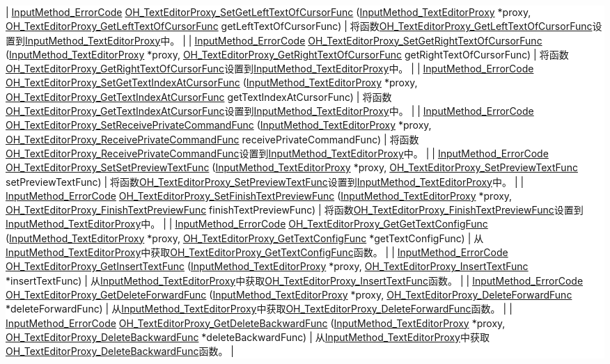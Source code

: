 | [InputMethod_ErrorCode](_input_method.md#inputmethod_errorcode) [OH_TextEditorProxy_SetGetLeftTextOfCursorFunc](_input_method.md#oh_texteditorproxy_setgetlefttextofcursorfunc) ([InputMethod_TextEditorProxy](_input_method.md#inputmethod_texteditorproxy) \*proxy, [OH_TextEditorProxy_GetLeftTextOfCursorFunc](_input_method.md#oh_texteditorproxy_getlefttextofcursorfunc) getLeftTextOfCursorFunc) | 将函数[OH_TextEditorProxy_GetLeftTextOfCursorFunc](_input_method.md#oh_texteditorproxy_getlefttextofcursorfunc)设置到[InputMethod_TextEditorProxy](_input_method.md#inputmethod_texteditorproxy)中。 | 
| [InputMethod_ErrorCode](_input_method.md#inputmethod_errorcode) [OH_TextEditorProxy_SetGetRightTextOfCursorFunc](_input_method.md#oh_texteditorproxy_setgetrighttextofcursorfunc) ([InputMethod_TextEditorProxy](_input_method.md#inputmethod_texteditorproxy) \*proxy, [OH_TextEditorProxy_GetRightTextOfCursorFunc](_input_method.md#oh_texteditorproxy_getrighttextofcursorfunc) getRightTextOfCursorFunc) | 将函数[OH_TextEditorProxy_GetRightTextOfCursorFunc](_input_method.md#oh_texteditorproxy_getrighttextofcursorfunc)设置到[InputMethod_TextEditorProxy](_input_method.md#inputmethod_texteditorproxy)中。 | 
| [InputMethod_ErrorCode](_input_method.md#inputmethod_errorcode) [OH_TextEditorProxy_SetGetTextIndexAtCursorFunc](_input_method.md#oh_texteditorproxy_setgettextindexatcursorfunc) ([InputMethod_TextEditorProxy](_input_method.md#inputmethod_texteditorproxy) \*proxy, [OH_TextEditorProxy_GetTextIndexAtCursorFunc](_input_method.md#oh_texteditorproxy_gettextindexatcursorfunc) getTextIndexAtCursorFunc) | 将函数[OH_TextEditorProxy_GetTextIndexAtCursorFunc](_input_method.md#oh_texteditorproxy_gettextindexatcursorfunc)设置到[InputMethod_TextEditorProxy](_input_method.md#inputmethod_texteditorproxy)中。 | 
| [InputMethod_ErrorCode](_input_method.md#inputmethod_errorcode) [OH_TextEditorProxy_SetReceivePrivateCommandFunc](_input_method.md#oh_texteditorproxy_setreceiveprivatecommandfunc) ([InputMethod_TextEditorProxy](_input_method.md#inputmethod_texteditorproxy) \*proxy, [OH_TextEditorProxy_ReceivePrivateCommandFunc](_input_method.md#oh_texteditorproxy_receiveprivatecommandfunc) receivePrivateCommandFunc) | 将函数[OH_TextEditorProxy_ReceivePrivateCommandFunc](_input_method.md#oh_texteditorproxy_receiveprivatecommandfunc)设置到[InputMethod_TextEditorProxy](_input_method.md#inputmethod_texteditorproxy)中。 | 
| [InputMethod_ErrorCode](_input_method.md#inputmethod_errorcode) [OH_TextEditorProxy_SetSetPreviewTextFunc](_input_method.md#oh_texteditorproxy_setsetpreviewtextfunc) ([InputMethod_TextEditorProxy](_input_method.md#inputmethod_texteditorproxy) \*proxy, [OH_TextEditorProxy_SetPreviewTextFunc](_input_method.md#oh_texteditorproxy_setpreviewtextfunc) setPreviewTextFunc) | 将函数[OH_TextEditorProxy_SetPreviewTextFunc](_input_method.md#oh_texteditorproxy_setpreviewtextfunc)设置到[InputMethod_TextEditorProxy](_input_method.md#inputmethod_texteditorproxy)中。 | 
| [InputMethod_ErrorCode](_input_method.md#inputmethod_errorcode) [OH_TextEditorProxy_SetFinishTextPreviewFunc](_input_method.md#oh_texteditorproxy_setfinishtextpreviewfunc) ([InputMethod_TextEditorProxy](_input_method.md#inputmethod_texteditorproxy) \*proxy, [OH_TextEditorProxy_FinishTextPreviewFunc](_input_method.md#oh_texteditorproxy_finishtextpreviewfunc) finishTextPreviewFunc) | 将函数[OH_TextEditorProxy_FinishTextPreviewFunc](_input_method.md#oh_texteditorproxy_finishtextpreviewfunc)设置到[InputMethod_TextEditorProxy](_input_method.md#inputmethod_texteditorproxy)中。 | 
| [InputMethod_ErrorCode](_input_method.md#inputmethod_errorcode) [OH_TextEditorProxy_GetGetTextConfigFunc](_input_method.md#oh_texteditorproxy_getgettextconfigfunc) ([InputMethod_TextEditorProxy](_input_method.md#inputmethod_texteditorproxy) \*proxy, [OH_TextEditorProxy_GetTextConfigFunc](_input_method.md#oh_texteditorproxy_gettextconfigfunc) \*getTextConfigFunc) | 从[InputMethod_TextEditorProxy](_input_method.md#inputmethod_texteditorproxy)中获取[OH_TextEditorProxy_GetTextConfigFunc](_input_method.md#oh_texteditorproxy_gettextconfigfunc)函数。 | 
| [InputMethod_ErrorCode](_input_method.md#inputmethod_errorcode) [OH_TextEditorProxy_GetInsertTextFunc](_input_method.md#oh_texteditorproxy_getinserttextfunc) ([InputMethod_TextEditorProxy](_input_method.md#inputmethod_texteditorproxy) \*proxy, [OH_TextEditorProxy_InsertTextFunc](_input_method.md#oh_texteditorproxy_inserttextfunc) \*insertTextFunc) | 从[InputMethod_TextEditorProxy](_input_method.md#inputmethod_texteditorproxy)中获取[OH_TextEditorProxy_InsertTextFunc](_input_method.md#oh_texteditorproxy_inserttextfunc)函数。 | 
| [InputMethod_ErrorCode](_input_method.md#inputmethod_errorcode) [OH_TextEditorProxy_GetDeleteForwardFunc](_input_method.md#oh_texteditorproxy_getdeleteforwardfunc) ([InputMethod_TextEditorProxy](_input_method.md#inputmethod_texteditorproxy) \*proxy, [OH_TextEditorProxy_DeleteForwardFunc](_input_method.md#oh_texteditorproxy_deleteforwardfunc) \*deleteForwardFunc) | 从[InputMethod_TextEditorProxy](_input_method.md#inputmethod_texteditorproxy)中获取[OH_TextEditorProxy_DeleteForwardFunc](_input_method.md#oh_texteditorproxy_deleteforwardfunc)函数。 | 
| [InputMethod_ErrorCode](_input_method.md#inputmethod_errorcode) [OH_TextEditorProxy_GetDeleteBackwardFunc](_input_method.md#oh_texteditorproxy_getdeletebackwardfunc) ([InputMethod_TextEditorProxy](_input_method.md#inputmethod_texteditorproxy) \*proxy, [OH_TextEditorProxy_DeleteBackwardFunc](_input_method.md#oh_texteditorproxy_deletebackwardfunc) \*deleteBackwardFunc) | 从[InputMethod_TextEditorProxy](_input_method.md#inputmethod_texteditorproxy)中获取[OH_TextEditorProxy_DeleteBackwardFunc](_input_method.md#oh_texteditorproxy_deletebackwardfunc)函数。 | 